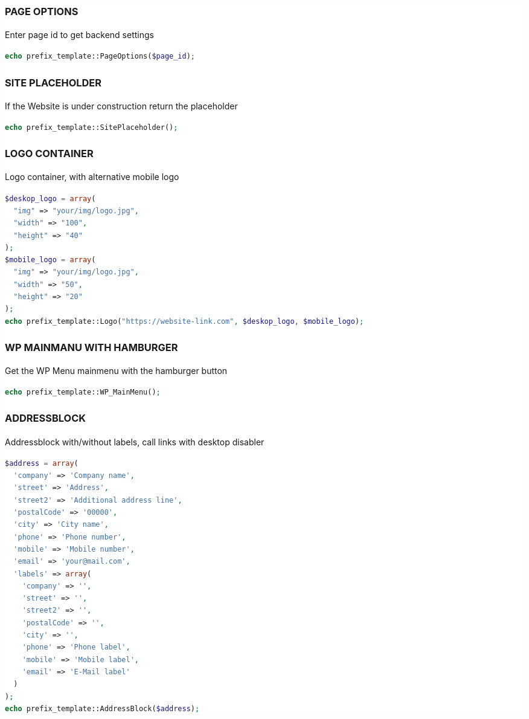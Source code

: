 ### PAGE OPTIONS
Enter page id to get backend settings
```php
echo prefix_template::PageOptions($page_id);
```

### SITE PLACEHOLDER
If the Website is under construction return the placeholder
```php
echo prefix_template::SitePlaceholder();
```

### LOGO CONTAINER
Logo container, with alternative mobile logo
```php
$deskop_logo = array(
  "img" => "your/img/logo.jpg",
  "width" => "100",
  "height" => "40"
);
$mobile_logo = array(
  "img" => "your/img/logo.jpg",
  "width" => "50",
  "height" => "20"
);
echo prefix_template::Logo("https://website-link.com", $deskop_logo, $mobile_logo);
```

### WP MAINMANU WITH HAMBURGER
Get the WP Menu mainmenu with the hamburger button
```php
echo prefix_template::WP_MainMenu();
```

### ADDRESSBLOCK
Addressblock with/without labels, call links with desktop disabler
```php
$address = array(
  'company' => 'Company name',
  'street' => 'Address',
  'street2' => 'Additional address line',
  'postalCode' => '00000',
  'city' => 'City name',
  'phone' => 'Phone number',
  'mobile' => 'Mobile number',
  'email' => 'your@mail.com',
  'labels' => array(
    'company' => '',
    'street' => '',
    'street2' => '',
    'postalCode' => '',
    'city' => '',
    'phone' => 'Phone label',
    'mobile' => 'Mobile label',
    'email' => 'E-Mail label'
  )
);
echo prefix_template::AddressBlock($address);
```
